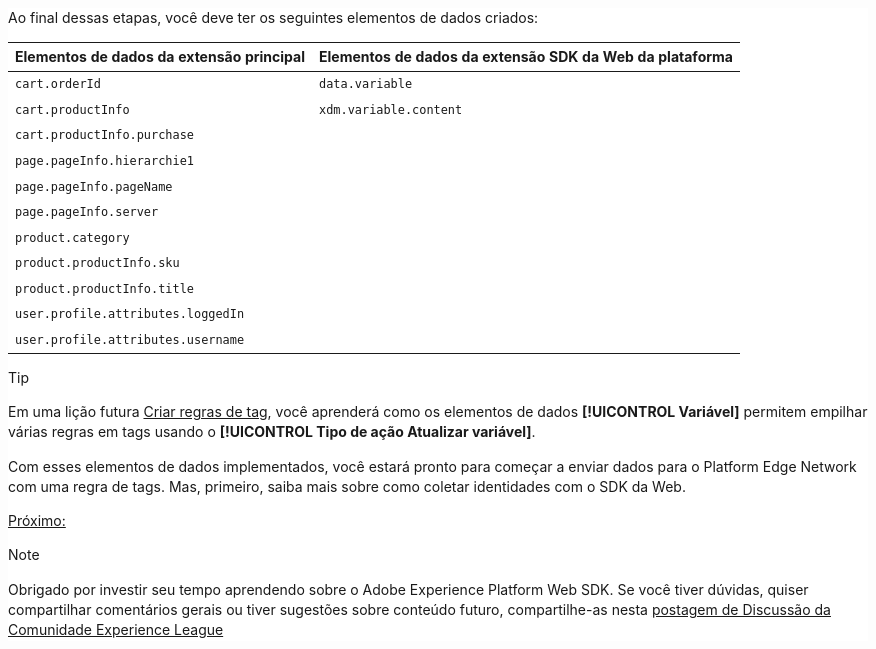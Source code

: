 
Ao final dessas etapas, você deve ter os seguintes elementos de dados criados:

| Elementos de dados da extensão principal | Elementos de dados da extensão SDK da Web da plataforma |
-----------------------------|-------------------------------
| `cart.orderId` | `data.variable` |
| `cart.productInfo` | `xdm.variable.content` |
| `cart.productInfo.purchase` | |
| `page.pageInfo.hierarchie1` | |
| `page.pageInfo.pageName` | |
| `page.pageInfo.server` | |
| `product.category` | |
| `product.productInfo.sku` | |
| `product.productInfo.title` | |
| `user.profile.attributes.loggedIn` | |
| `user.profile.attributes.username` | |

>[!TIP]
>
>Em uma lição futura [Criar regras de tag](create-tag-rule.md), você aprenderá como os elementos de dados **[!UICONTROL Variável]** permitem empilhar várias regras em tags usando o **[!UICONTROL Tipo de ação Atualizar variável]**.

Com esses elementos de dados implementados, você estará pronto para começar a enviar dados para o Platform Edge Network com uma regra de tags. Mas, primeiro, saiba mais sobre como coletar identidades com o SDK da Web.

[Próximo: ](create-identities.md)

>[!NOTE]
>
>Obrigado por investir seu tempo aprendendo sobre o Adobe Experience Platform Web SDK. Se você tiver dúvidas, quiser compartilhar comentários gerais ou tiver sugestões sobre conteúdo futuro, compartilhe-as nesta [postagem de Discussão da Comunidade Experience League](https://experienceleaguecommunities.adobe.com/t5/adobe-experience-platform-data/tutorial-discussion-implement-adobe-experience-cloud-with-web/td-p/444996?profile.language=pt)
